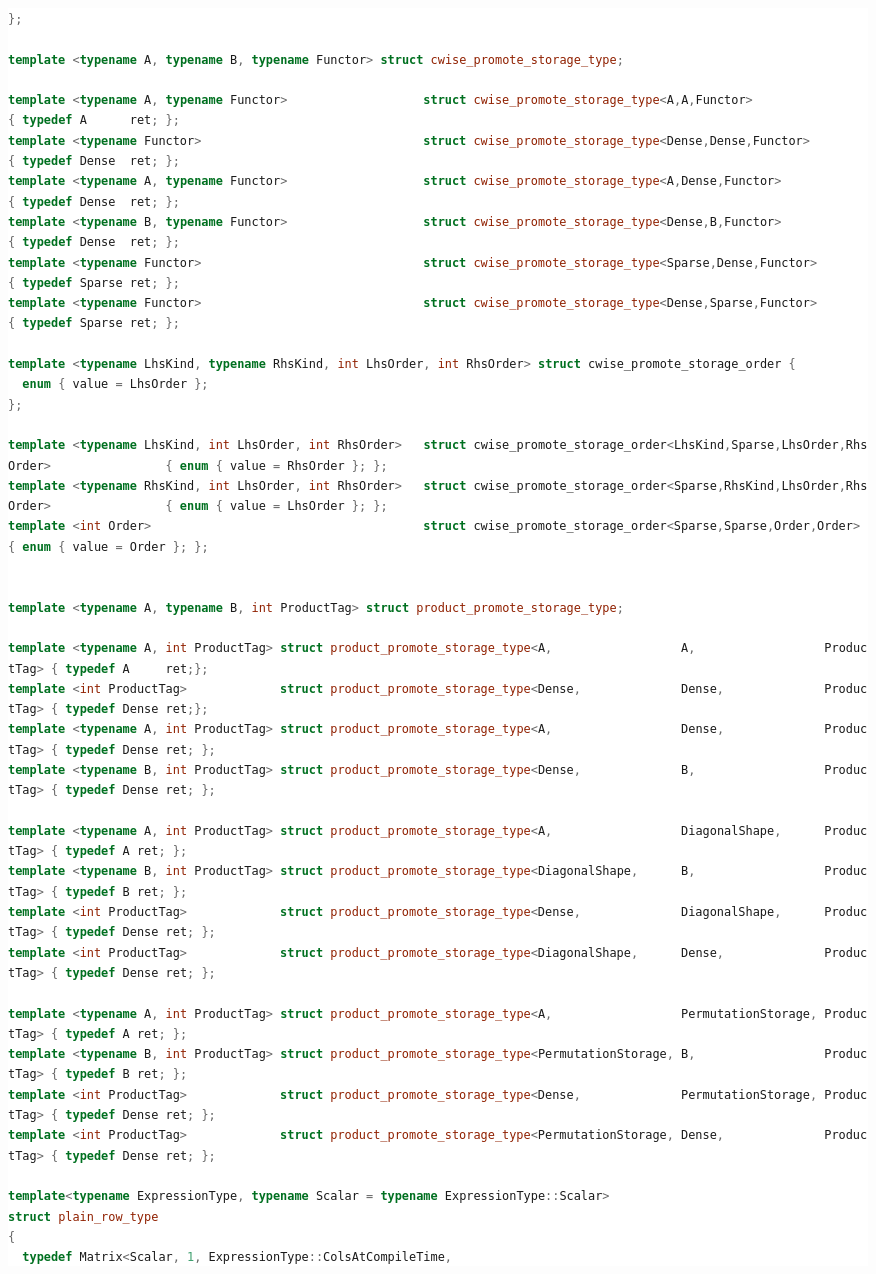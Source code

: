 ```cpp
};

template <typename A, typename B, typename Functor> struct cwise_promote_storage_type;

template <typename A, typename Functor>                   struct cwise_promote_storage_type<A,A,Functor>                                      { typedef A      ret; };
template <typename Functor>                               struct cwise_promote_storage_type<Dense,Dense,Functor>                              { typedef Dense  ret; };
template <typename A, typename Functor>                   struct cwise_promote_storage_type<A,Dense,Functor>                                  { typedef Dense  ret; };
template <typename B, typename Functor>                   struct cwise_promote_storage_type<Dense,B,Functor>                                  { typedef Dense  ret; };
template <typename Functor>                               struct cwise_promote_storage_type<Sparse,Dense,Functor>                             { typedef Sparse ret; };
template <typename Functor>                               struct cwise_promote_storage_type<Dense,Sparse,Functor>                             { typedef Sparse ret; };

template <typename LhsKind, typename RhsKind, int LhsOrder, int RhsOrder> struct cwise_promote_storage_order {
  enum { value = LhsOrder };
};

template <typename LhsKind, int LhsOrder, int RhsOrder>   struct cwise_promote_storage_order<LhsKind,Sparse,LhsOrder,RhsOrder>                { enum { value = RhsOrder }; };
template <typename RhsKind, int LhsOrder, int RhsOrder>   struct cwise_promote_storage_order<Sparse,RhsKind,LhsOrder,RhsOrder>                { enum { value = LhsOrder }; };
template <int Order>                                      struct cwise_promote_storage_order<Sparse,Sparse,Order,Order>                       { enum { value = Order }; };


template <typename A, typename B, int ProductTag> struct product_promote_storage_type;

template <typename A, int ProductTag> struct product_promote_storage_type<A,                  A,                  ProductTag> { typedef A     ret;};
template <int ProductTag>             struct product_promote_storage_type<Dense,              Dense,              ProductTag> { typedef Dense ret;};
template <typename A, int ProductTag> struct product_promote_storage_type<A,                  Dense,              ProductTag> { typedef Dense ret; };
template <typename B, int ProductTag> struct product_promote_storage_type<Dense,              B,                  ProductTag> { typedef Dense ret; };

template <typename A, int ProductTag> struct product_promote_storage_type<A,                  DiagonalShape,      ProductTag> { typedef A ret; };
template <typename B, int ProductTag> struct product_promote_storage_type<DiagonalShape,      B,                  ProductTag> { typedef B ret; };
template <int ProductTag>             struct product_promote_storage_type<Dense,              DiagonalShape,      ProductTag> { typedef Dense ret; };
template <int ProductTag>             struct product_promote_storage_type<DiagonalShape,      Dense,              ProductTag> { typedef Dense ret; };

template <typename A, int ProductTag> struct product_promote_storage_type<A,                  PermutationStorage, ProductTag> { typedef A ret; };
template <typename B, int ProductTag> struct product_promote_storage_type<PermutationStorage, B,                  ProductTag> { typedef B ret; };
template <int ProductTag>             struct product_promote_storage_type<Dense,              PermutationStorage, ProductTag> { typedef Dense ret; };
template <int ProductTag>             struct product_promote_storage_type<PermutationStorage, Dense,              ProductTag> { typedef Dense ret; };

template<typename ExpressionType, typename Scalar = typename ExpressionType::Scalar>
struct plain_row_type
{
  typedef Matrix<Scalar, 1, ExpressionType::ColsAtCompileTime,
```